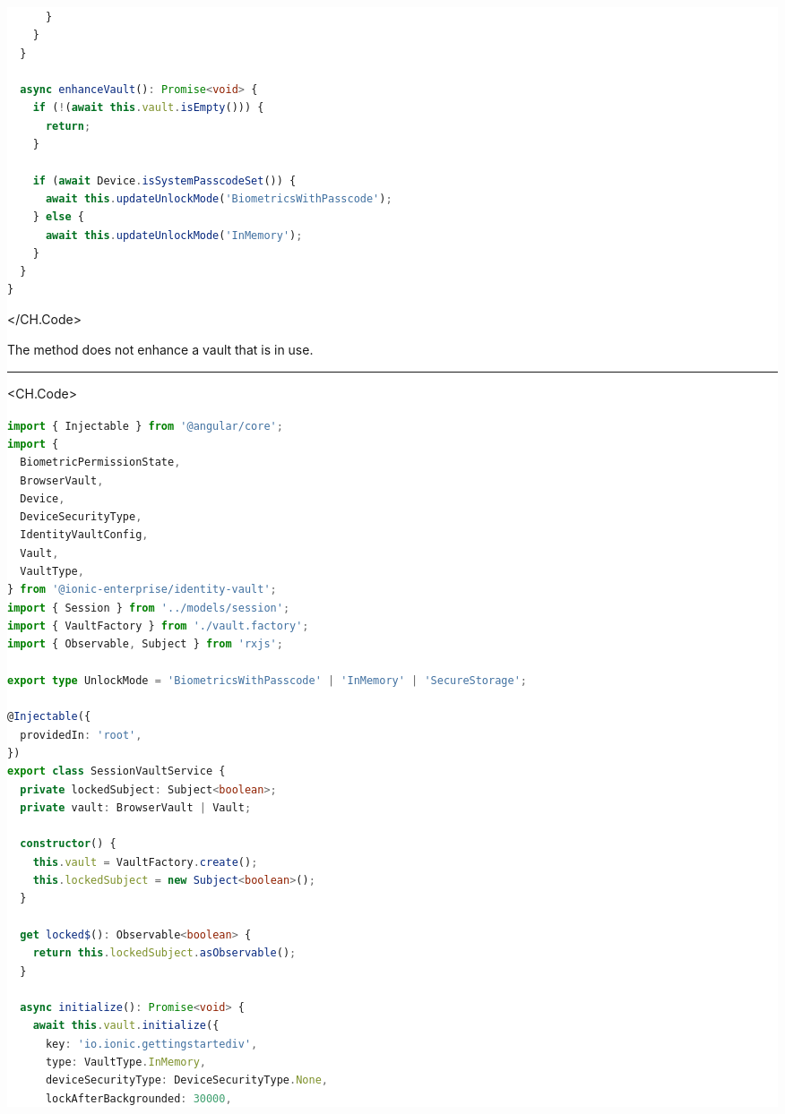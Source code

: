 ```typescript src/app/core/session-vault.service.ts focus=114:116
      }
    }
  }

  async enhanceVault(): Promise<void> {
    if (!(await this.vault.isEmpty())) {
      return;
    }

    if (await Device.isSystemPasscodeSet()) {
      await this.updateUnlockMode('BiometricsWithPasscode');
    } else {
      await this.updateUnlockMode('InMemory');
    }
  }
}
```

</CH.Code>

The method does not enhance a vault that is in use.

---

<CH.Code>

```typescript src/app/core/session-vault.service.ts focus=113:119
import { Injectable } from '@angular/core';
import {
  BiometricPermissionState,
  BrowserVault,
  Device,
  DeviceSecurityType,
  IdentityVaultConfig,
  Vault,
  VaultType,
} from '@ionic-enterprise/identity-vault';
import { Session } from '../models/session';
import { VaultFactory } from './vault.factory';
import { Observable, Subject } from 'rxjs';

export type UnlockMode = 'BiometricsWithPasscode' | 'InMemory' | 'SecureStorage';

@Injectable({
  providedIn: 'root',
})
export class SessionVaultService {
  private lockedSubject: Subject<boolean>;
  private vault: BrowserVault | Vault;

  constructor() {
    this.vault = VaultFactory.create();
    this.lockedSubject = new Subject<boolean>();
  }

  get locked$(): Observable<boolean> {
    return this.lockedSubject.asObservable();
  }

  async initialize(): Promise<void> {
    await this.vault.initialize({
      key: 'io.ionic.gettingstartediv',
      type: VaultType.InMemory,
      deviceSecurityType: DeviceSecurityType.None,
      lockAfterBackgrounded: 30000,
```